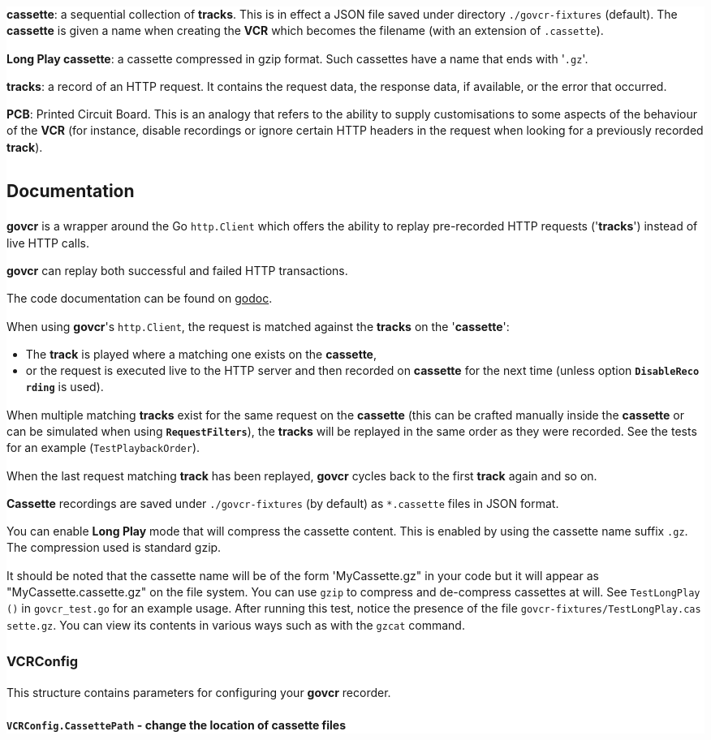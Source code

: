 **cassette**: a sequential collection of **tracks**. This is in effect a JSON file saved under directory `./govcr-fixtures` (default). The **cassette** is given a name when creating the **VCR** which becomes the filename (with an extension of `.cassette`).

**Long Play cassette**: a cassette compressed in gzip format. Such cassettes have a name that ends with '`.gz`'.

**tracks**: a record of an HTTP request. It contains the request data, the response data, if available, or the error that occurred.

**PCB**: Printed Circuit Board. This is an analogy that refers to the ability to supply customisations to some aspects of the behaviour of the **VCR** (for instance, disable recordings or ignore certain HTTP headers in the request when looking for a previously recorded **track**).

## Documentation

**govcr** is a wrapper around the Go `http.Client` which offers the ability to replay pre-recorded HTTP requests ('**tracks**') instead of live HTTP calls.

**govcr** can replay both successful and failed HTTP transactions.

The code documentation can be found on [godoc](http://godoc.org/github.com/csonya/govcr).

When using **govcr**'s `http.Client`, the request is matched against the **tracks** on the '**cassette**':

- The **track** is played where a matching one exists on the **cassette**,
- or the request is executed live to the HTTP server and then recorded on **cassette** for the next time (unless option **`DisableRecording`** is used).

When  multiple matching **tracks** exist for the same request on the **cassette** (this can be crafted manually inside the **cassette** or can be simulated when using **`RequestFilters`**), the **tracks** will be replayed in the same order as they were recorded. See the tests for an example (`TestPlaybackOrder`).

When the last request matching **track** has been replayed, **govcr** cycles back to the first **track** again and so on.

**Cassette** recordings are saved under `./govcr-fixtures` (by default) as `*.cassette` files in JSON format. 

You can enable **Long Play** mode that will compress the cassette content. This is enabled by using the cassette name suffix `.gz`. The compression used is standard gzip.

It should be noted that the cassette name will be of the form 'MyCassette.gz" in your code but it will appear as "MyCassette.cassette.gz" on the file system. You can use `gzip` to compress and de-compress cassettes at will. See `TestLongPlay()` in `govcr_test.go` for an example usage. After running this test, notice the presence of the file `govcr-fixtures/TestLongPlay.cassette.gz`. You can view its contents in various ways such as with the `gzcat` command.

### VCRConfig

This structure contains parameters for configuring your **govcr** recorder.

#### `VCRConfig.CassettePath` - change the location of **cassette** files
